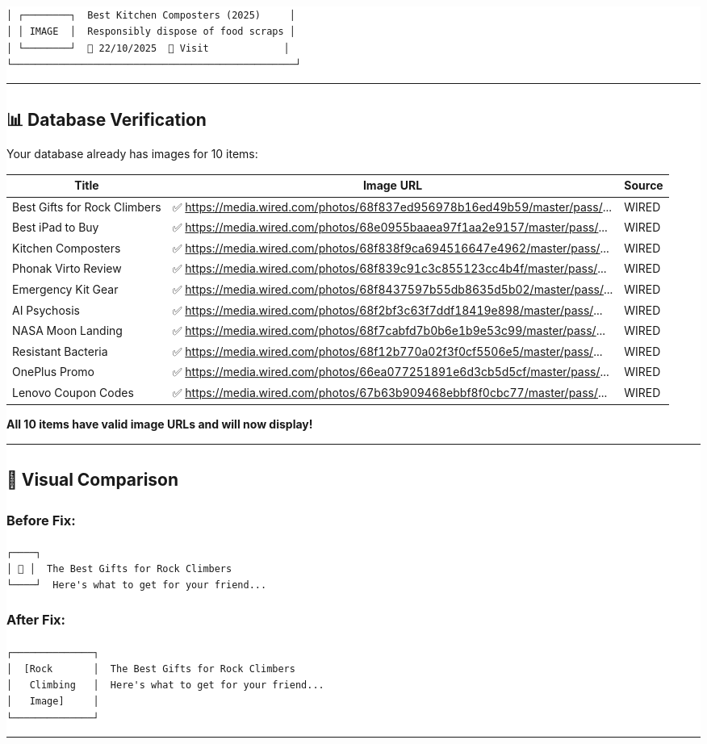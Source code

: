 ```
│ ┌────────┐  Best Kitchen Composters (2025)     │
│ │ IMAGE  │  Responsibly dispose of food scraps │
│ └────────┘  📅 22/10/2025  🔗 Visit             │
└─────────────────────────────────────────────────┘
```

---

## 📊 Database Verification

Your database already has images for 10 items:

| Title | Image URL | Source |
|-------|-----------|--------|
| Best Gifts for Rock Climbers | ✅ https://media.wired.com/photos/68f837ed956978b16ed49b59/master/pass/... | WIRED |
| Best iPad to Buy | ✅ https://media.wired.com/photos/68e0955baaea97f1aa2e9157/master/pass/... | WIRED |
| Kitchen Composters | ✅ https://media.wired.com/photos/68f838f9ca694516647e4962/master/pass/... | WIRED |
| Phonak Virto Review | ✅ https://media.wired.com/photos/68f839c91c3c855123cc4b4f/master/pass/... | WIRED |
| Emergency Kit Gear | ✅ https://media.wired.com/photos/68f8437597b55db8635d5b02/master/pass/... | WIRED |
| AI Psychosis | ✅ https://media.wired.com/photos/68f2bf3c63f7ddf18419e898/master/pass/... | WIRED |
| NASA Moon Landing | ✅ https://media.wired.com/photos/68f7cabfd7b0b6e1b9e53c99/master/pass/... | WIRED |
| Resistant Bacteria | ✅ https://media.wired.com/photos/68f12b770a02f3f0cf5506e5/master/pass/... | WIRED |
| OnePlus Promo | ✅ https://media.wired.com/photos/66ea077251891e6d3cb5d5cf/master/pass/... | WIRED |
| Lenovo Coupon Codes | ✅ https://media.wired.com/photos/67b63b909468ebbf8f0cbc77/master/pass/... | WIRED |

**All 10 items have valid image URLs and will now display!**

---

## 🎨 Visual Comparison

### **Before Fix:**
```
┌────┐
│ 📄 │  The Best Gifts for Rock Climbers
└────┘  Here's what to get for your friend...
```

### **After Fix:**
```
┌──────────────┐
│  [Rock       │  The Best Gifts for Rock Climbers
│   Climbing   │  Here's what to get for your friend...
│   Image]     │  
└──────────────┘
```

---